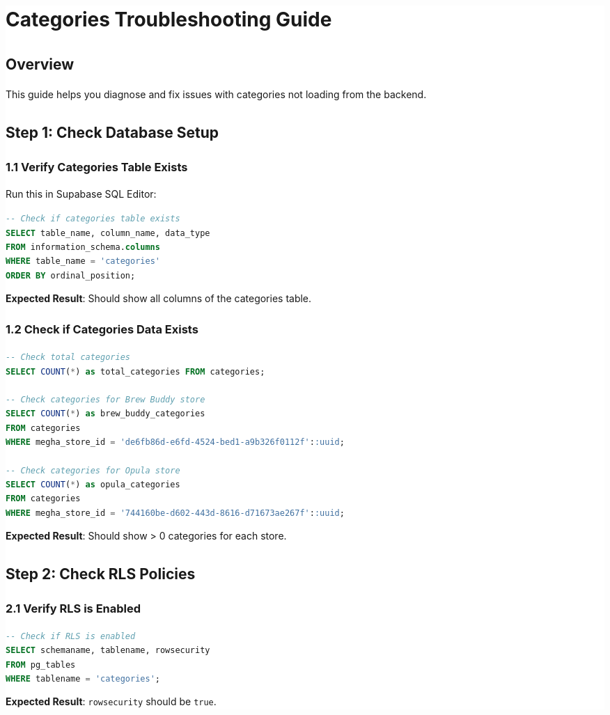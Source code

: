 # Categories Troubleshooting Guide

## Overview
This guide helps you diagnose and fix issues with categories not loading from the backend.

## Step 1: Check Database Setup

### 1.1 Verify Categories Table Exists
Run this in Supabase SQL Editor:

```sql
-- Check if categories table exists
SELECT table_name, column_name, data_type 
FROM information_schema.columns 
WHERE table_name = 'categories' 
ORDER BY ordinal_position;
```

**Expected Result**: Should show all columns of the categories table.

### 1.2 Check if Categories Data Exists
```sql
-- Check total categories
SELECT COUNT(*) as total_categories FROM categories;

-- Check categories for Brew Buddy store
SELECT COUNT(*) as brew_buddy_categories 
FROM categories 
WHERE megha_store_id = 'de6fb86d-e6fd-4524-bed1-a9b326f0112f'::uuid;

-- Check categories for Opula store
SELECT COUNT(*) as opula_categories 
FROM categories 
WHERE megha_store_id = '744160be-d602-443d-8616-d71673ae267f'::uuid;
```

**Expected Result**: Should show > 0 categories for each store.

## Step 2: Check RLS Policies

### 2.1 Verify RLS is Enabled
```sql
-- Check if RLS is enabled
SELECT schemaname, tablename, rowsecurity 
FROM pg_tables 
WHERE tablename = 'categories';
```

**Expected Result**: `rowsecurity` should be `true`.
